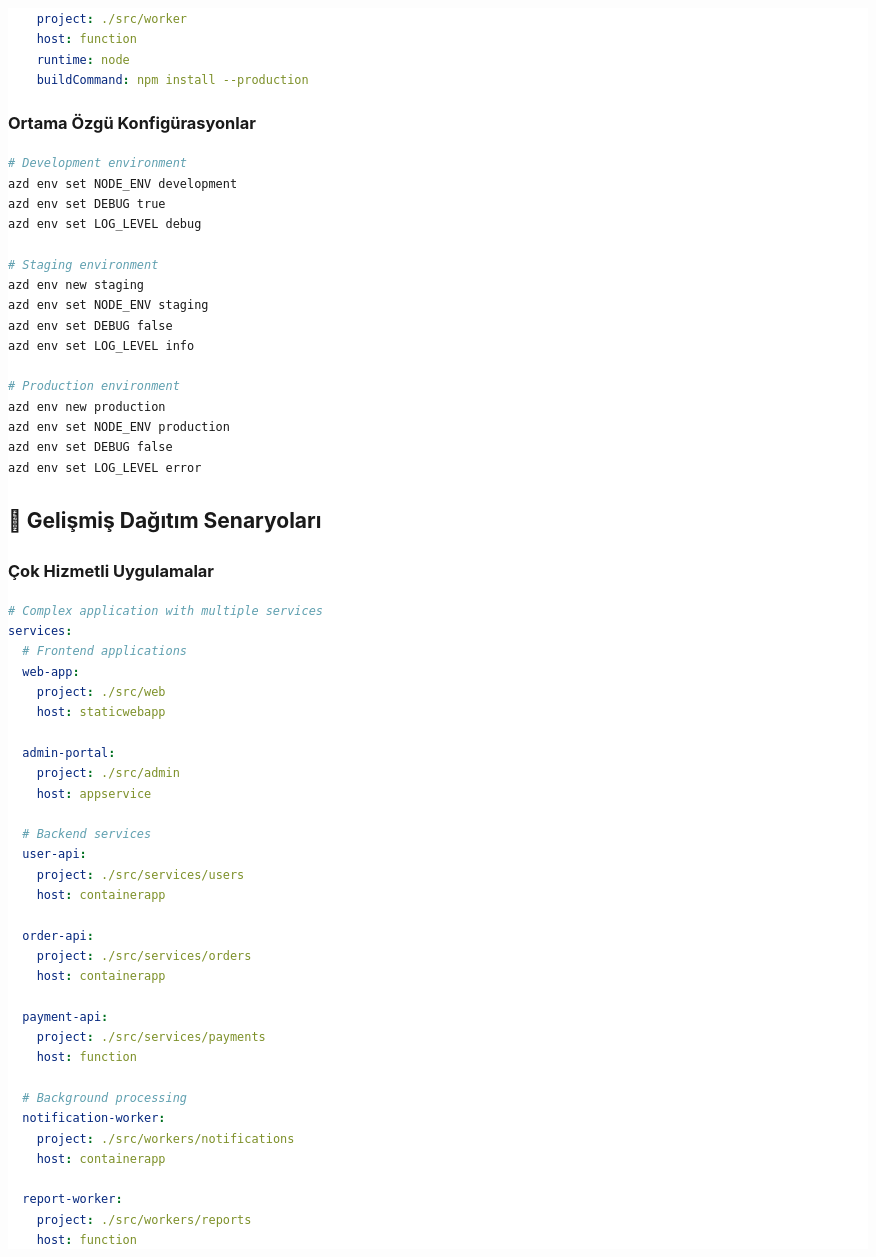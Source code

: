 ```yaml
    project: ./src/worker
    host: function
    runtime: node
    buildCommand: npm install --production
```

### Ortama Özgü Konfigürasyonlar
```bash
# Development environment
azd env set NODE_ENV development
azd env set DEBUG true
azd env set LOG_LEVEL debug

# Staging environment
azd env new staging
azd env set NODE_ENV staging
azd env set DEBUG false
azd env set LOG_LEVEL info

# Production environment
azd env new production
azd env set NODE_ENV production
azd env set DEBUG false
azd env set LOG_LEVEL error
```

## 🔧 Gelişmiş Dağıtım Senaryoları

### Çok Hizmetli Uygulamalar
```yaml
# Complex application with multiple services
services:
  # Frontend applications
  web-app:
    project: ./src/web
    host: staticwebapp
  
  admin-portal:
    project: ./src/admin
    host: appservice
    
  # Backend services
  user-api:
    project: ./src/services/users
    host: containerapp
    
  order-api:
    project: ./src/services/orders
    host: containerapp
    
  payment-api:
    project: ./src/services/payments
    host: function
    
  # Background processing
  notification-worker:
    project: ./src/workers/notifications
    host: containerapp
    
  report-worker:
    project: ./src/workers/reports
    host: function
```